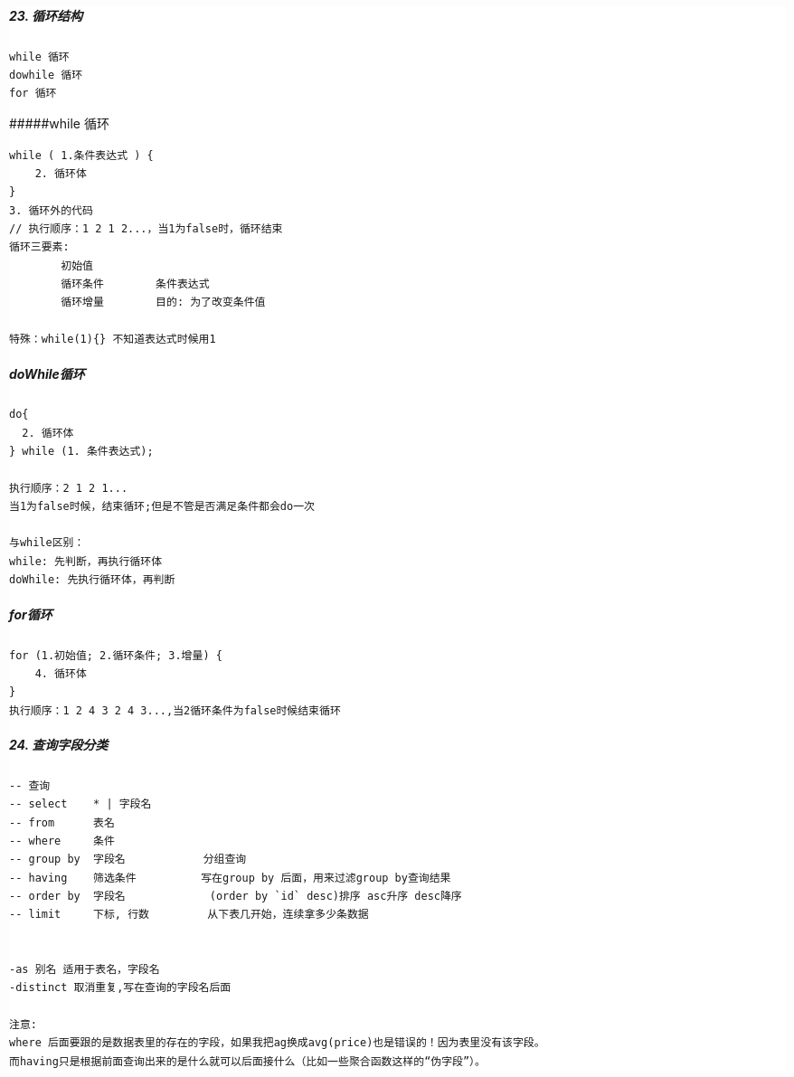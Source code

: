 

##### **23. 循环结构**

~~~
while 循环
dowhile 循环
for 循环
~~~

#####while 循环

~~~
while ( 1.条件表达式 ) {
	2. 循环体
}
3. 循环外的代码
// 执行顺序：1 2 1 2...，当1为false时，循环结束
循环三要素:
		初始值
		循环条件 		条件表达式
		循环增量 		目的: 为了改变条件值
		
特殊：while(1){} 不知道表达式时候用1
~~~

##### doWhile循环

~~~
do{
  2. 循环体
} while (1. 条件表达式);

执行顺序：2 1 2 1...
当1为false时候，结束循环;但是不管是否满足条件都会do一次

与while区别：
while: 先判断，再执行循环体
doWhile: 先执行循环体，再判断
~~~

##### for循环

~~~
for (1.初始值; 2.循环条件; 3.增量) {
  	4. 循环体
}
执行顺序：1 2 4 3 2 4 3...,当2循环条件为false时候结束循环
~~~

##### 24. 查询字段分类

~~~
-- 查询
-- select 	 * | 字段名
-- from      表名
-- where 	 条件
-- group by  字段名			分组查询
-- having 	 筛选条件 		   写在group by 后面，用来过滤group by查询结果
-- order by  字段名             (order by `id` desc)排序 asc升序 desc降序
-- limit     下标, 行数			从下表几开始，连续拿多少条数据	


-as	别名 适用于表名，字段名
-distinct 取消重复,写在查询的字段名后面

注意:
where 后面要跟的是数据表里的存在的字段，如果我把ag换成avg(price)也是错误的！因为表里没有该字段。
而having只是根据前面查询出来的是什么就可以后面接什么（比如一些聚合函数这样的“伪字段”）。
~~~